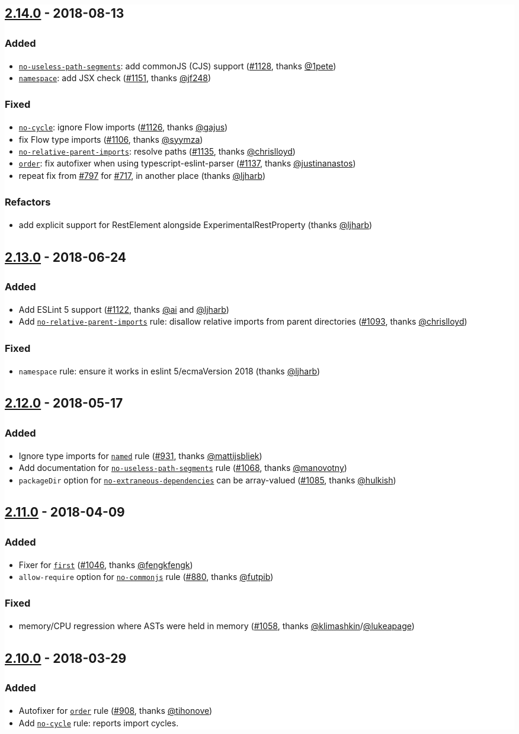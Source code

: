 ## [2.14.0] - 2018-08-13
### Added
- [`no-useless-path-segments`]: add commonJS (CJS) support ([#1128], thanks [@1pete])
- [`namespace`]: add JSX check ([#1151], thanks [@jf248])

### Fixed
- [`no-cycle`]: ignore Flow imports ([#1126], thanks [@gajus])
- fix Flow type imports ([#1106], thanks [@syymza])
- [`no-relative-parent-imports`]: resolve paths ([#1135], thanks [@chrislloyd])
- [`order`]: fix autofixer when using typescript-eslint-parser ([#1137], thanks [@justinanastos])
- repeat fix from [#797] for [#717], in another place (thanks [@ljharb])

### Refactors
- add explicit support for RestElement alongside ExperimentalRestProperty (thanks [@ljharb])

## [2.13.0] - 2018-06-24
### Added
- Add ESLint 5 support ([#1122], thanks [@ai] and [@ljharb])
- Add [`no-relative-parent-imports`] rule: disallow relative imports from parent directories ([#1093], thanks [@chrislloyd])

### Fixed
- `namespace` rule: ensure it works in eslint 5/ecmaVersion 2018 (thanks [@ljharb])

## [2.12.0] - 2018-05-17
### Added
- Ignore type imports for [`named`] rule ([#931], thanks [@mattijsbliek])
- Add documentation for [`no-useless-path-segments`] rule ([#1068], thanks [@manovotny])
- `packageDir` option for [`no-extraneous-dependencies`] can be array-valued ([#1085], thanks [@hulkish])

## [2.11.0] - 2018-04-09
### Added
- Fixer for [`first`] ([#1046], thanks [@fengkfengk])
- `allow-require` option for [`no-commonjs`] rule ([#880], thanks [@futpib])

### Fixed
- memory/CPU regression where ASTs were held in memory ([#1058], thanks [@klimashkin]/[@lukeapage])

## [2.10.0] - 2018-03-29
### Added
- Autofixer for [`order`] rule ([#908], thanks [@tihonove])
- Add [`no-cycle`] rule: reports import cycles.


[`import/cache` setting]: ./README.md#importcache
[`import/ignore` setting]: ./README.md#importignore
[`import/extensions` setting]: ./README.md#importextensions
[`import/parsers` setting]: ./README.md#importparsers
[`import/core-modules` setting]: ./README.md#importcore-modules
[`import/external-module-folders` setting]: ./README.md#importexternal-module-folders
[`internal-regex` setting]: ./README.md#importinternal-regex
[`default`]: ./docs/rules/default.md
[`dynamic-import-chunkname`]: ./docs/rules/dynamic-import-chunkname.md
[`export`]: ./docs/rules/export.md
[`exports-last`]: ./docs/rules/exports-last.md
[`extensions`]: ./docs/rules/extensions.md
[`first`]: ./docs/rules/first.md
[`group-exports`]: ./docs/rules/group-exports.md
[`imports-first`]: ./docs/rules/first.md
[`max-dependencies`]: ./docs/rules/max-dependencies.md
[`named`]: ./docs/rules/named.md
[`namespace`]: ./docs/rules/namespace.md
[`newline-after-import`]: ./docs/rules/newline-after-import.md
[`no-absolute-path`]: ./docs/rules/no-absolute-path.md
[`no-amd`]: ./docs/rules/no-amd.md
[`no-anonymous-default-export`]: ./docs/rules/no-anonymous-default-export.md
[`no-commonjs`]: ./docs/rules/no-commonjs.md
[`no-cycle`]: ./docs/rules/no-cycle.md
[`no-default-export`]: ./docs/rules/no-default-export.md
[`no-deprecated`]: ./docs/rules/no-deprecated.md
[`no-duplicates`]: ./docs/rules/no-duplicates.md
[`no-dynamic-require`]: ./docs/rules/no-dynamic-require.md
[`no-extraneous-dependencies`]: ./docs/rules/no-extraneous-dependencies.md
[`no-import-module-exports`]: ./docs/rules/no-import-module-exports.md
[`no-internal-modules`]: ./docs/rules/no-internal-modules.md
[`no-mutable-exports`]: ./docs/rules/no-mutable-exports.md
[`no-named-as-default-member`]: ./docs/rules/no-named-as-default-member.md
[`no-named-as-default`]: ./docs/rules/no-named-as-default.md
[`no-named-default`]: ./docs/rules/no-named-default.md
[`no-named-export`]: ./docs/rules/no-named-export.md
[`no-namespace`]: ./docs/rules/no-namespace.md
[`no-nodejs-modules`]: ./docs/rules/no-nodejs-modules.md
[`no-relative-packages`]: ./docs/rules/no-relative-packages.md
[`no-relative-parent-imports`]: ./docs/rules/no-relative-parent-imports.md
[`no-restricted-paths`]: ./docs/rules/no-restricted-paths.md
[`no-self-import`]: ./docs/rules/no-self-import.md
[`no-unassigned-import`]: ./docs/rules/no-unassigned-import.md
[`no-unresolved`]: ./docs/rules/no-unresolved.md
[`no-unused-modules`]: ./docs/rules/no-unused-modules.md
[`no-useless-path-segments`]: ./docs/rules/no-useless-path-segments.md
[`no-webpack-loader-syntax`]: ./docs/rules/no-webpack-loader-syntax.md
[`order`]: ./docs/rules/order.md
[`prefer-default-export`]: ./docs/rules/prefer-default-export.md
[`unambiguous`]: ./docs/rules/unambiguous.md
[`memo-parser`]: ./memo-parser/README.md
[#2184]: https://github.com/import-js/eslint-plugin-import/pull/2184
[#2179]: https://github.com/import-js/eslint-plugin-import/pull/2179
[#2160]: https://github.com/import-js/eslint-plugin-import/pull/2160
[#2158]: https://github.com/import-js/eslint-plugin-import/pull/2158
[#2156]: https://github.com/import-js/eslint-plugin-import/pull/2156
[#2146]: https://github.com/import-js/eslint-plugin-import/pull/2146
[#2138]: https://github.com/import-js/eslint-plugin-import/pull/2138
[#2121]: https://github.com/import-js/eslint-plugin-import/pull/2121
[#2112]: https://github.com/import-js/eslint-plugin-import/pull/2112
[#2099]: https://github.com/import-js/eslint-plugin-import/pull/2099
[#2097]: https://github.com/import-js/eslint-plugin-import/pull/2097
[#2090]: https://github.com/import-js/eslint-plugin-import/pull/2090
[#2087]: https://github.com/import-js/eslint-plugin-import/pull/2087
[#2083]: https://github.com/import-js/eslint-plugin-import/pull/2083
[#2075]: https://github.com/import-js/eslint-plugin-import/pull/2075
[#2071]: https://github.com/import-js/eslint-plugin-import/pull/2071
[#2034]: https://github.com/import-js/eslint-plugin-import/pull/2034
[#2028]: https://github.com/import-js/eslint-plugin-import/pull/2028
[#2026]: https://github.com/import-js/eslint-plugin-import/pull/2026
[#2022]: https://github.com/import-js/eslint-plugin-import/pull/2022
[#2021]: https://github.com/import-js/eslint-plugin-import/pull/2021
[#2012]: https://github.com/import-js/eslint-plugin-import/pull/2012
[#1997]: https://github.com/import-js/eslint-plugin-import/pull/1997
[#1993]: https://github.com/import-js/eslint-plugin-import/pull/1993
[#1990]: https://github.com/import-js/eslint-plugin-import/pull/1990
[#1985]: https://github.com/import-js/eslint-plugin-import/pull/1985
[#1983]: https://github.com/import-js/eslint-plugin-import/pull/1983
[#1974]: https://github.com/import-js/eslint-plugin-import/pull/1974
[#1958]: https://github.com/import-js/eslint-plugin-import/pull/1958
[#1948]: https://github.com/import-js/eslint-plugin-import/pull/1948
[#1947]: https://github.com/import-js/eslint-plugin-import/pull/1947
[#1944]: https://github.com/import-js/eslint-plugin-import/pull/1944
[#1940]: https://github.com/import-js/eslint-plugin-import/pull/1940
[#1897]: https://github.com/import-js/eslint-plugin-import/pull/1897
[#1889]: https://github.com/import-js/eslint-plugin-import/pull/1889
[#1878]: https://github.com/import-js/eslint-plugin-import/pull/1878
[#1860]: https://github.com/import-js/eslint-plugin-import/pull/1860
[#1848]: https://github.com/import-js/eslint-plugin-import/pull/1848
[#1847]: https://github.com/import-js/eslint-plugin-import/pull/1847
[#1846]: https://github.com/import-js/eslint-plugin-import/pull/1846
[#1836]: https://github.com/import-js/eslint-plugin-import/pull/1836
[#1835]: https://github.com/import-js/eslint-plugin-import/pull/1835
[#1833]: https://github.com/import-js/eslint-plugin-import/pull/1833
[#1831]: https://github.com/import-js/eslint-plugin-import/pull/1831
[#1830]: https://github.com/import-js/eslint-plugin-import/pull/1830
[#1824]: https://github.com/import-js/eslint-plugin-import/pull/1824
[#1823]: https://github.com/import-js/eslint-plugin-import/pull/1823
[#1822]: https://github.com/import-js/eslint-plugin-import/pull/1822
[#1820]: https://github.com/import-js/eslint-plugin-import/pull/1820
[#1819]: https://github.com/import-js/eslint-plugin-import/pull/1819
[#1802]: https://github.com/import-js/eslint-plugin-import/pull/1802
[#1788]: https://github.com/import-js/eslint-plugin-import/pull/1788
[#1786]: https://github.com/import-js/eslint-plugin-import/pull/1786
[#1785]: https://github.com/import-js/eslint-plugin-import/pull/1785
[#1776]: https://github.com/import-js/eslint-plugin-import/pull/1776
[#1770]: https://github.com/import-js/eslint-plugin-import/pull/1770
[#1764]: https://github.com/import-js/eslint-plugin-import/pull/1764
[#1763]: https://github.com/import-js/eslint-plugin-import/pull/1763
[#1751]: https://github.com/import-js/eslint-plugin-import/pull/1751
[#1744]: https://github.com/import-js/eslint-plugin-import/pull/1744
[#1736]: https://github.com/import-js/eslint-plugin-import/pull/1736
[#1735]: https://github.com/import-js/eslint-plugin-import/pull/1735
[#1726]: https://github.com/import-js/eslint-plugin-import/pull/1726
[#1724]: https://github.com/import-js/eslint-plugin-import/pull/1724
[#1719]: https://github.com/import-js/eslint-plugin-import/pull/1719
[#1696]: https://github.com/import-js/eslint-plugin-import/pull/1696
[#1691]: https://github.com/import-js/eslint-plugin-import/pull/1691
[#1690]: https://github.com/import-js/eslint-plugin-import/pull/1690
[#1689]: https://github.com/import-js/eslint-plugin-import/pull/1689
[#1681]: https://github.com/import-js/eslint-plugin-import/pull/1681
[#1676]: https://github.com/import-js/eslint-plugin-import/pull/1676
[#1666]: https://github.com/import-js/eslint-plugin-import/pull/1666
[#1664]: https://github.com/import-js/eslint-plugin-import/pull/1664
[#1658]: https://github.com/import-js/eslint-plugin-import/pull/1658
[#1651]: https://github.com/import-js/eslint-plugin-import/pull/1651
[#1626]: https://github.com/import-js/eslint-plugin-import/pull/1626
[#1620]: https://github.com/import-js/eslint-plugin-import/pull/1620
[#1619]: https://github.com/import-js/eslint-plugin-import/pull/1619
[#1612]: https://github.com/import-js/eslint-plugin-import/pull/1612
[#1611]: https://github.com/import-js/eslint-plugin-import/pull/1611
[#1605]: https://github.com/import-js/eslint-plugin-import/pull/1605
[#1586]: https://github.com/import-js/eslint-plugin-import/pull/1586
[#1572]: https://github.com/import-js/eslint-plugin-import/pull/1572
[#1569]: https://github.com/import-js/eslint-plugin-import/pull/1569
[#1563]: https://github.com/import-js/eslint-plugin-import/pull/1563
[#1560]: https://github.com/import-js/eslint-plugin-import/pull/1560
[#1551]: https://github.com/import-js/eslint-plugin-import/pull/1551
[#1542]: https://github.com/import-js/eslint-plugin-import/pull/1542
[#1534]: https://github.com/import-js/eslint-plugin-import/pull/1534
[#1528]: https://github.com/import-js/eslint-plugin-import/pull/1528
[#1526]: https://github.com/import-js/eslint-plugin-import/pull/1526
[#1521]: https://github.com/import-js/eslint-plugin-import/pull/1521
[#1519]: https://github.com/import-js/eslint-plugin-import/pull/1519
[#1517]: https://github.com/import-js/eslint-plugin-import/pull/1517
[#1507]: https://github.com/import-js/eslint-plugin-import/pull/1507
[#1506]: https://github.com/import-js/eslint-plugin-import/pull/1506
[#1496]: https://github.com/import-js/eslint-plugin-import/pull/1496
[#1495]: https://github.com/import-js/eslint-plugin-import/pull/1495
[#1494]: https://github.com/import-js/eslint-plugin-import/pull/1494
[#1493]: https://github.com/import-js/eslint-plugin-import/pull/1493
[#1491]: https://github.com/import-js/eslint-plugin-import/pull/1491
[#1472]: https://github.com/import-js/eslint-plugin-import/pull/1472
[#1470]: https://github.com/import-js/eslint-plugin-import/pull/1470
[#1447]: https://github.com/import-js/eslint-plugin-import/pull/1447
[#1439]: https://github.com/import-js/eslint-plugin-import/pull/1439
[#1436]: https://github.com/import-js/eslint-plugin-import/pull/1436
[#1435]: https://github.com/import-js/eslint-plugin-import/pull/1435
[#1425]: https://github.com/import-js/eslint-plugin-import/pull/1425
[#1419]: https://github.com/import-js/eslint-plugin-import/pull/1419
[#1412]: https://github.com/import-js/eslint-plugin-import/pull/1412
[#1409]: https://github.com/import-js/eslint-plugin-import/pull/1409
[#1404]: https://github.com/import-js/eslint-plugin-import/pull/1404
[#1401]: https://github.com/import-js/eslint-plugin-import/pull/1401
[#1393]: https://github.com/import-js/eslint-plugin-import/pull/1393
[#1389]: https://github.com/import-js/eslint-plugin-import/pull/1389
[#1386]: https://github.com/import-js/eslint-plugin-import/pull/1386
[#1377]: https://github.com/import-js/eslint-plugin-import/pull/1377
[#1375]: https://github.com/import-js/eslint-plugin-import/pull/1375
[#1372]: https://github.com/import-js/eslint-plugin-import/pull/1372
[#1371]: https://github.com/import-js/eslint-plugin-import/pull/1371
[#1370]: https://github.com/import-js/eslint-plugin-import/pull/1370
[#1363]: https://github.com/import-js/eslint-plugin-import/pull/1363
[#1360]: https://github.com/import-js/eslint-plugin-import/pull/1360
[#1358]: https://github.com/import-js/eslint-plugin-import/pull/1358
[#1356]: https://github.com/import-js/eslint-plugin-import/pull/1356
[#1354]: https://github.com/import-js/eslint-plugin-import/pull/1354
[#1352]: https://github.com/import-js/eslint-plugin-import/pull/1352
[#1347]: https://github.com/import-js/eslint-plugin-import/pull/1347
[#1345]: https://github.com/import-js/eslint-plugin-import/pull/1345
[#1342]: https://github.com/import-js/eslint-plugin-import/pull/1342
[#1340]: https://github.com/import-js/eslint-plugin-import/pull/1340
[#1333]: https://github.com/import-js/eslint-plugin-import/pull/1333
[#1331]: https://github.com/import-js/eslint-plugin-import/pull/1331
[#1330]: https://github.com/import-js/eslint-plugin-import/pull/1330
[#1320]: https://github.com/import-js/eslint-plugin-import/pull/1320
[#1319]: https://github.com/import-js/eslint-plugin-import/pull/1319
[#1312]: https://github.com/import-js/eslint-plugin-import/pull/1312
[#1308]: https://github.com/import-js/eslint-plugin-import/pull/1308
[#1304]: https://github.com/import-js/eslint-plugin-import/pull/1304
[#1297]: https://github.com/import-js/eslint-plugin-import/pull/1297
[#1295]: https://github.com/import-js/eslint-plugin-import/pull/1295
[#1294]: https://github.com/import-js/eslint-plugin-import/pull/1294
[#1290]: https://github.com/import-js/eslint-plugin-import/pull/1290
[#1277]: https://github.com/import-js/eslint-plugin-import/pull/1277
[#1257]: https://github.com/import-js/eslint-plugin-import/pull/1257
[#1253]: https://github.com/import-js/eslint-plugin-import/pull/1253
[#1248]: https://github.com/import-js/eslint-plugin-import/pull/1248
[#1238]: https://github.com/import-js/eslint-plugin-import/pull/1238
[#1237]: https://github.com/import-js/eslint-plugin-import/pull/1237
[#1235]: https://github.com/import-js/eslint-plugin-import/pull/1235
[#1234]: https://github.com/import-js/eslint-plugin-import/pull/1234
[#1232]: https://github.com/import-js/eslint-plugin-import/pull/1232
[#1223]: https://github.com/import-js/eslint-plugin-import/pull/1223
[#1222]: https://github.com/import-js/eslint-plugin-import/pull/1222
[#1218]: https://github.com/import-js/eslint-plugin-import/pull/1218
[#1176]: https://github.com/import-js/eslint-plugin-import/pull/1176
[#1163]: https://github.com/import-js/eslint-plugin-import/pull/1163
[#1157]: https://github.com/import-js/eslint-plugin-import/pull/1157
[#1151]: https://github.com/import-js/eslint-plugin-import/pull/1151
[#1142]: https://github.com/import-js/eslint-plugin-import/pull/1142
[#1139]: https://github.com/import-js/eslint-plugin-import/pull/1139
[#1137]: https://github.com/import-js/eslint-plugin-import/pull/1137
[#1135]: https://github.com/import-js/eslint-plugin-import/pull/1135
[#1128]: https://github.com/import-js/eslint-plugin-import/pull/1128
[#1126]: https://github.com/import-js/eslint-plugin-import/pull/1126
[#1122]: https://github.com/import-js/eslint-plugin-import/pull/1122
[#1112]: https://github.com/import-js/eslint-plugin-import/pull/1112
[#1107]: https://github.com/import-js/eslint-plugin-import/pull/1107
[#1106]: https://github.com/import-js/eslint-plugin-import/pull/1106
[#1105]: https://github.com/import-js/eslint-plugin-import/pull/1105
[#1093]: https://github.com/import-js/eslint-plugin-import/pull/1093
[#1085]: https://github.com/import-js/eslint-plugin-import/pull/1085
[#1068]: https://github.com/import-js/eslint-plugin-import/pull/1068
[#1049]: https://github.com/import-js/eslint-plugin-import/pull/1049
[#1046]: https://github.com/import-js/eslint-plugin-import/pull/1046
[#966]: https://github.com/import-js/eslint-plugin-import/pull/966
[#944]: https://github.com/import-js/eslint-plugin-import/pull/944
[#912]: https://github.com/import-js/eslint-plugin-import/pull/912
[#908]: https://github.com/import-js/eslint-plugin-import/pull/908
[#891]: https://github.com/import-js/eslint-plugin-import/pull/891
[#889]: https://github.com/import-js/eslint-plugin-import/pull/889
[#880]: https://github.com/import-js/eslint-plugin-import/pull/880
[#871]: https://github.com/import-js/eslint-plugin-import/pull/871
[#858]: https://github.com/import-js/eslint-plugin-import/pull/858
[#843]: https://github.com/import-js/eslint-plugin-import/pull/843
[#804]: https://github.com/import-js/eslint-plugin-import/pull/804
[#797]: https://github.com/import-js/eslint-plugin-import/pull/797
[#794]: https://github.com/import-js/eslint-plugin-import/pull/794
[#744]: https://github.com/import-js/eslint-plugin-import/pull/744
[#742]: https://github.com/import-js/eslint-plugin-import/pull/742
[#737]: https://github.com/import-js/eslint-plugin-import/pull/737
[#727]: https://github.com/import-js/eslint-plugin-import/pull/727
[#721]: https://github.com/import-js/eslint-plugin-import/pull/721
[#712]: https://github.com/import-js/eslint-plugin-import/pull/712
[#696]: https://github.com/import-js/eslint-plugin-import/pull/696
[#685]: https://github.com/import-js/eslint-plugin-import/pull/685
[#680]: https://github.com/import-js/eslint-plugin-import/pull/680
[#654]: https://github.com/import-js/eslint-plugin-import/pull/654
[#639]: https://github.com/import-js/eslint-plugin-import/pull/639
[#632]: https://github.com/import-js/eslint-plugin-import/pull/632
[#630]: https://github.com/import-js/eslint-plugin-import/pull/630
[#629]: https://github.com/import-js/eslint-plugin-import/pull/629
[#628]: https://github.com/import-js/eslint-plugin-import/pull/628
[#596]: https://github.com/import-js/eslint-plugin-import/pull/596
[#586]: https://github.com/import-js/eslint-plugin-import/pull/586
[#578]: https://github.com/import-js/eslint-plugin-import/pull/578
[#568]: https://github.com/import-js/eslint-plugin-import/pull/568
[#555]: https://github.com/import-js/eslint-plugin-import/pull/555
[#538]: https://github.com/import-js/eslint-plugin-import/pull/538
[#527]: https://github.com/import-js/eslint-plugin-import/pull/527
[#518]: https://github.com/import-js/eslint-plugin-import/pull/518
[#509]: https://github.com/import-js/eslint-plugin-import/pull/509
[#508]: https://github.com/import-js/eslint-plugin-import/pull/508
[#503]: https://github.com/import-js/eslint-plugin-import/pull/503
[#499]: https://github.com/import-js/eslint-plugin-import/pull/499
[#489]: https://github.com/import-js/eslint-plugin-import/pull/489
[#485]: https://github.com/import-js/eslint-plugin-import/pull/485
[#461]: https://github.com/import-js/eslint-plugin-import/pull/461
[#449]: https://github.com/import-js/eslint-plugin-import/pull/449
[#444]: https://github.com/import-js/eslint-plugin-import/pull/444
[#428]: https://github.com/import-js/eslint-plugin-import/pull/428
[#395]: https://github.com/import-js/eslint-plugin-import/pull/395
[#371]: https://github.com/import-js/eslint-plugin-import/pull/371
[#365]: https://github.com/import-js/eslint-plugin-import/pull/365
[#359]: https://github.com/import-js/eslint-plugin-import/pull/359
[#343]: https://github.com/import-js/eslint-plugin-import/pull/343
[#332]: https://github.com/import-js/eslint-plugin-import/pull/332
[#322]: https://github.com/import-js/eslint-plugin-import/pull/322
[#321]: https://github.com/import-js/eslint-plugin-import/pull/321
[#316]: https://github.com/import-js/eslint-plugin-import/pull/316
[#314]: https://github.com/import-js/eslint-plugin-import/pull/314
[#308]: https://github.com/import-js/eslint-plugin-import/pull/308
[#298]: https://github.com/import-js/eslint-plugin-import/pull/298
[#297]: https://github.com/import-js/eslint-plugin-import/pull/297
[#296]: https://github.com/import-js/eslint-plugin-import/pull/296
[#290]: https://github.com/import-js/eslint-plugin-import/pull/290
[#289]: https://github.com/import-js/eslint-plugin-import/pull/289
[#288]: https://github.com/import-js/eslint-plugin-import/pull/288
[#287]: https://github.com/import-js/eslint-plugin-import/pull/287
[#278]: https://github.com/import-js/eslint-plugin-import/pull/278
[#261]: https://github.com/import-js/eslint-plugin-import/pull/261
[#256]: https://github.com/import-js/eslint-plugin-import/pull/256
[#254]: https://github.com/import-js/eslint-plugin-import/pull/254
[#250]: https://github.com/import-js/eslint-plugin-import/pull/250
[#247]: https://github.com/import-js/eslint-plugin-import/pull/247
[#245]: https://github.com/import-js/eslint-plugin-import/pull/245
[#243]: https://github.com/import-js/eslint-plugin-import/pull/243
[#241]: https://github.com/import-js/eslint-plugin-import/pull/241
[#239]: https://github.com/import-js/eslint-plugin-import/pull/239
[#228]: https://github.com/import-js/eslint-plugin-import/pull/228
[#211]: https://github.com/import-js/eslint-plugin-import/pull/211
[#164]: https://github.com/import-js/eslint-plugin-import/pull/164
[#157]: https://github.com/import-js/eslint-plugin-import/pull/157
[#2118]: https://github.com/import-js/eslint-plugin-import/issues/2118
[#2067]: https://github.com/import-js/eslint-plugin-import/issues/2067
[#2056]: https://github.com/import-js/eslint-plugin-import/issues/2056
[#2063]: https://github.com/import-js/eslint-plugin-import/issues/2063
[#1965]: https://github.com/import-js/eslint-plugin-import/issues/1965
[#1924]: https://github.com/import-js/eslint-plugin-import/issues/1924
[#1854]: https://github.com/import-js/eslint-plugin-import/issues/1854
[#1841]: https://github.com/import-js/eslint-plugin-import/issues/1841
[#1834]: https://github.com/import-js/eslint-plugin-import/issues/1834
[#1814]: https://github.com/import-js/eslint-plugin-import/issues/1814
[#1811]: https://github.com/import-js/eslint-plugin-import/issues/1811
[#1808]: https://github.com/import-js/eslint-plugin-import/issues/1808
[#1805]: https://github.com/import-js/eslint-plugin-import/issues/1805
[#1801]: https://github.com/import-js/eslint-plugin-import/issues/1801
[#1722]: https://github.com/import-js/eslint-plugin-import/issues/1722
[#1704]: https://github.com/import-js/eslint-plugin-import/issues/1704
[#1702]: https://github.com/import-js/eslint-plugin-import/issues/1702
[#1635]: https://github.com/import-js/eslint-plugin-import/issues/1635
[#1631]: https://github.com/import-js/eslint-plugin-import/issues/1631
[#1616]: https://github.com/import-js/eslint-plugin-import/issues/1616
[#1613]: https://github.com/import-js/eslint-plugin-import/issues/1613
[#1589]: https://github.com/import-js/eslint-plugin-import/issues/1589
[#1565]: https://github.com/import-js/eslint-plugin-import/issues/1565
[#1366]: https://github.com/import-js/eslint-plugin-import/issues/1366
[#1334]: https://github.com/import-js/eslint-plugin-import/issues/1334
[#1323]: https://github.com/import-js/eslint-plugin-import/issues/1323
[#1322]: https://github.com/import-js/eslint-plugin-import/issues/1322
[#1300]: https://github.com/import-js/eslint-plugin-import/issues/1300
[#1293]: https://github.com/import-js/eslint-plugin-import/issues/1293
[#1266]: https://github.com/import-js/eslint-plugin-import/issues/1266
[#1256]: https://github.com/import-js/eslint-plugin-import/issues/1256
[#1233]: https://github.com/import-js/eslint-plugin-import/issues/1233
[#1175]: https://github.com/import-js/eslint-plugin-import/issues/1175
[#1166]: https://github.com/import-js/eslint-plugin-import/issues/1166
[#1144]: https://github.com/import-js/eslint-plugin-import/issues/1144
[#1058]: https://github.com/import-js/eslint-plugin-import/issues/1058
[#1035]: https://github.com/import-js/eslint-plugin-import/issues/1035
[#931]: https://github.com/import-js/eslint-plugin-import/issues/931
[#886]: https://github.com/import-js/eslint-plugin-import/issues/886
[#863]: https://github.com/import-js/eslint-plugin-import/issues/863
[#842]: https://github.com/import-js/eslint-plugin-import/issues/842
[#839]: https://github.com/import-js/eslint-plugin-import/issues/839
[#795]: https://github.com/import-js/eslint-plugin-import/issues/795
[#793]: https://github.com/import-js/eslint-plugin-import/issues/793
[#720]: https://github.com/import-js/eslint-plugin-import/issues/720
[#717]: https://github.com/import-js/eslint-plugin-import/issues/717
[#686]: https://github.com/import-js/eslint-plugin-import/issues/686
[#671]: https://github.com/import-js/eslint-plugin-import/issues/671
[#660]: https://github.com/import-js/eslint-plugin-import/issues/660
[#653]: https://github.com/import-js/eslint-plugin-import/issues/653
[#627]: https://github.com/import-js/eslint-plugin-import/issues/627
[#620]: https://github.com/import-js/eslint-plugin-import/issues/620
[#609]: https://github.com/import-js/eslint-plugin-import/issues/609
[#604]: https://github.com/import-js/eslint-plugin-import/issues/604
[#602]: https://github.com/import-js/eslint-plugin-import/issues/602
[#601]: https://github.com/import-js/eslint-plugin-import/issues/601
[#592]: https://github.com/import-js/eslint-plugin-import/issues/592
[#577]: https://github.com/import-js/eslint-plugin-import/issues/577
[#570]: https://github.com/import-js/eslint-plugin-import/issues/570
[#567]: https://github.com/import-js/eslint-plugin-import/issues/567
[#566]: https://github.com/import-js/eslint-plugin-import/issues/566
[#545]: https://github.com/import-js/eslint-plugin-import/issues/545
[#530]: https://github.com/import-js/eslint-plugin-import/issues/530
[#529]: https://github.com/import-js/eslint-plugin-import/issues/529
[#519]: https://github.com/import-js/eslint-plugin-import/issues/519
[#507]: https://github.com/import-js/eslint-plugin-import/issues/507
[#484]: https://github.com/import-js/eslint-plugin-import/issues/484
[#478]: https://github.com/import-js/eslint-plugin-import/issues/478
[#456]: https://github.com/import-js/eslint-plugin-import/issues/456
[#453]: https://github.com/import-js/eslint-plugin-import/issues/453
[#452]: https://github.com/import-js/eslint-plugin-import/issues/452
[#447]: https://github.com/import-js/eslint-plugin-import/issues/447
[#441]: https://github.com/import-js/eslint-plugin-import/issues/441
[#423]: https://github.com/import-js/eslint-plugin-import/issues/423
[#416]: https://github.com/import-js/eslint-plugin-import/issues/416
[#415]: https://github.com/import-js/eslint-plugin-import/issues/415
[#402]: https://github.com/import-js/eslint-plugin-import/issues/402
[#386]: https://github.com/import-js/eslint-plugin-import/issues/386
[#373]: https://github.com/import-js/eslint-plugin-import/issues/373
[#370]: https://github.com/import-js/eslint-plugin-import/issues/370
[#348]: https://github.com/import-js/eslint-plugin-import/issues/348
[#342]: https://github.com/import-js/eslint-plugin-import/issues/342
[#328]: https://github.com/import-js/eslint-plugin-import/issues/328
[#317]: https://github.com/import-js/eslint-plugin-import/issues/317
[#313]: https://github.com/import-js/eslint-plugin-import/issues/313
[#311]: https://github.com/import-js/eslint-plugin-import/issues/311
[#306]: https://github.com/import-js/eslint-plugin-import/issues/306
[#286]: https://github.com/import-js/eslint-plugin-import/issues/286
[#283]: https://github.com/import-js/eslint-plugin-import/issues/283
[#281]: https://github.com/import-js/eslint-plugin-import/issues/281
[#275]: https://github.com/import-js/eslint-plugin-import/issues/275
[#272]: https://github.com/import-js/eslint-plugin-import/issues/272
[#270]: https://github.com/import-js/eslint-plugin-import/issues/270
[#267]: https://github.com/import-js/eslint-plugin-import/issues/267
[#266]: https://github.com/import-js/eslint-plugin-import/issues/266
[#216]: https://github.com/import-js/eslint-plugin-import/issues/216
[#214]: https://github.com/import-js/eslint-plugin-import/issues/214
[#210]: https://github.com/import-js/eslint-plugin-import/issues/210
[#200]: https://github.com/import-js/eslint-plugin-import/issues/200
[#192]: https://github.com/import-js/eslint-plugin-import/issues/192
[#191]: https://github.com/import-js/eslint-plugin-import/issues/191
[#189]: https://github.com/import-js/eslint-plugin-import/issues/189
[#170]: https://github.com/import-js/eslint-plugin-import/issues/170
[#155]: https://github.com/import-js/eslint-plugin-import/issues/155
[#119]: https://github.com/import-js/eslint-plugin-import/issues/119
[#89]: https://github.com/import-js/eslint-plugin-import/issues/89
[Unreleased]: https://github.com/import-js/eslint-plugin-import/compare/v2.24.0...HEAD
[2.24.0]: https://github.com/import-js/eslint-plugin-import/compare/v2.23.4...v2.24.0
[2.23.4]: https://github.com/import-js/eslint-plugin-import/compare/v2.23.3...v2.23.4
[2.23.3]: https://github.com/import-js/eslint-plugin-import/compare/v2.23.2...v2.23.3
[2.23.2]: https://github.com/import-js/eslint-plugin-import/compare/v2.23.1...v2.23.2
[2.23.1]: https://github.com/import-js/eslint-plugin-import/compare/v2.23.0...v2.23.1
[2.23.0]: https://github.com/import-js/eslint-plugin-import/compare/v2.22.1...v2.23.0
[2.22.1]: https://github.com/import-js/eslint-plugin-import/compare/v2.22.0...v2.22.1
[2.22.0]: https://github.com/import-js/eslint-plugin-import/compare/v2.21.1...v2.22.0
[2.21.2]: https://github.com/import-js/eslint-plugin-import/compare/v2.21.1...v2.21.2
[2.21.1]: https://github.com/import-js/eslint-plugin-import/compare/v2.21.0...v2.21.1
[2.21.0]: https://github.com/import-js/eslint-plugin-import/compare/v2.20.2...v2.21.0
[2.20.1]: https://github.com/import-js/eslint-plugin-import/compare/v2.20.1...v2.20.2
[2.20.0]: https://github.com/import-js/eslint-plugin-import/compare/v2.20.0...v2.20.1
[2.19.1]: https://github.com/import-js/eslint-plugin-import/compare/v2.19.1...v2.20.0
[2.19.1]: https://github.com/import-js/eslint-plugin-import/compare/v2.19.0...v2.19.1
[2.19.0]: https://github.com/import-js/eslint-plugin-import/compare/v2.18.2...v2.19.0
[2.18.2]: https://github.com/import-js/eslint-plugin-import/compare/v2.18.1...v2.18.2
[2.18.1]: https://github.com/import-js/eslint-plugin-import/compare/v2.18.0...v2.18.1
[2.18.0]: https://github.com/import-js/eslint-plugin-import/compare/v2.17.3...v2.18.0
[2.17.3]: https://github.com/import-js/eslint-plugin-import/compare/v2.17.2...v2.17.3
[2.17.2]: https://github.com/import-js/eslint-plugin-import/compare/v2.17.1...v2.17.2
[2.17.1]: https://github.com/import-js/eslint-plugin-import/compare/v2.17.0...v2.17.1
[2.17.0]: https://github.com/import-js/eslint-plugin-import/compare/v2.16.0...v2.17.0
[2.16.0]: https://github.com/import-js/eslint-plugin-import/compare/v2.15.0...v2.16.0
[2.15.0]: https://github.com/import-js/eslint-plugin-import/compare/v2.14.0...v2.15.0
[2.14.0]: https://github.com/import-js/eslint-plugin-import/compare/v2.13.0...v2.14.0
[2.13.0]: https://github.com/import-js/eslint-plugin-import/compare/v2.12.0...v2.13.0
[2.12.0]: https://github.com/import-js/eslint-plugin-import/compare/v2.11.0...v2.12.0
[2.11.0]: https://github.com/import-js/eslint-plugin-import/compare/v2.10.0...v2.11.0
[2.10.0]: https://github.com/import-js/eslint-plugin-import/compare/v2.9.0...v2.10.0
[2.9.0]: https://github.com/import-js/eslint-plugin-import/compare/v2.8.0...v2.9.0
[2.8.0]: https://github.com/import-js/eslint-plugin-import/compare/v2.7.0...v2.8.0
[2.7.0]: https://github.com/import-js/eslint-plugin-import/compare/v2.6.1...v2.7.0
[2.6.1]: https://github.com/import-js/eslint-plugin-import/compare/v2.6.0...v2.6.1
[2.6.0]: https://github.com/import-js/eslint-plugin-import/compare/v2.5.0...v2.6.0
[2.5.0]: https://github.com/import-js/eslint-plugin-import/compare/v2.4.0...v2.5.0
[2.4.0]: https://github.com/import-js/eslint-plugin-import/compare/v2.3.0...v2.4.0
[2.3.0]: https://github.com/import-js/eslint-plugin-import/compare/v2.2.0...v2.3.0
[2.2.0]: https://github.com/import-js/eslint-plugin-import/compare/v2.1.0...v2.2.0
[2.1.0]: https://github.com/import-js/eslint-plugin-import/compare/v2.0.1...v2.1.0
[2.0.1]: https://github.com/import-js/eslint-plugin-import/compare/v2.0.0...v2.0.1
[2.0.0]: https://github.com/import-js/eslint-plugin-import/compare/v1.16.0...v2.0.0
[1.16.0]: https://github.com/import-js/eslint-plugin-import/compare/v1.15.0...v1.16.0
[1.15.0]: https://github.com/import-js/eslint-plugin-import/compare/v1.14.0...v1.15.0
[1.14.0]: https://github.com/import-js/eslint-plugin-import/compare/v1.13.0...v1.14.0
[1.13.0]: https://github.com/import-js/eslint-plugin-import/compare/v1.12.0...v1.13.0
[1.12.0]: https://github.com/import-js/eslint-plugin-import/compare/v1.11.1...v1.12.0
[1.11.1]: https://github.com/import-js/eslint-plugin-import/compare/v1.11.0...v1.11.1
[1.11.0]: https://github.com/import-js/eslint-plugin-import/compare/v1.10.3...v1.11.0
[1.10.3]: https://github.com/import-js/eslint-plugin-import/compare/v1.10.2...v1.10.3
[1.10.2]: https://github.com/import-js/eslint-plugin-import/compare/v1.10.1...v1.10.2
[1.10.1]: https://github.com/import-js/eslint-plugin-import/compare/v1.10.0...v1.10.1
[1.10.0]: https://github.com/import-js/eslint-plugin-import/compare/v1.9.2...v1.10.0
[1.9.2]: https://github.com/import-js/eslint-plugin-import/compare/v1.9.1...v1.9.2
[1.9.1]: https://github.com/import-js/eslint-plugin-import/compare/v1.9.0...v1.9.1
[1.9.0]: https://github.com/import-js/eslint-plugin-import/compare/v1.8.1...v1.9.0
[1.8.1]: https://github.com/import-js/eslint-plugin-import/compare/v1.8.0...v1.8.1
[1.8.0]: https://github.com/import-js/eslint-plugin-import/compare/v1.7.0...v1.8.0
[1.7.0]: https://github.com/import-js/eslint-plugin-import/compare/v1.6.1...v1.7.0
[1.6.1]: https://github.com/import-js/eslint-plugin-import/compare/v1.6.0...v1.6.1
[1.6.0]: https://github.com/import-js/eslint-plugin-import/compare/v1.5.0...1.6.0
[1.5.0]: https://github.com/import-js/eslint-plugin-import/compare/v1.4.0...v1.5.0
[1.4.0]: https://github.com/import-js/eslint-plugin-import/compare/v1.3.0...v1.4.0
[1.3.0]: https://github.com/import-js/eslint-plugin-import/compare/v1.2.0...v1.3.0
[1.2.0]: https://github.com/import-js/eslint-plugin-import/compare/v1.1.0...v1.2.0
[1.1.0]: https://github.com/import-js/eslint-plugin-import/compare/v1.0.4...v1.1.0
[1.0.4]: https://github.com/import-js/eslint-plugin-import/compare/v1.0.3...v1.0.4
[1.0.3]: https://github.com/import-js/eslint-plugin-import/compare/v1.0.2...v1.0.3
[1.0.2]: https://github.com/import-js/eslint-plugin-import/compare/v1.0.1...v1.0.2
[1.0.1]: https://github.com/import-js/eslint-plugin-import/compare/v1.0.0...v1.0.1
[1.0.0]: https://github.com/import-js/eslint-plugin-import/compare/v1.0.0-beta.0...v1.0.0
[1.0.0-beta.0]: https://github.com/import-js/eslint-plugin-import/compare/v0.13.0...v1.0.0-beta.0
[0.13.0]: https://github.com/import-js/eslint-plugin-import/compare/v0.12.1...v0.13.0
[0.12.2]: https://github.com/import-js/eslint-plugin-import/compare/v0.12.1...v0.12.2
[0.12.1]: https://github.com/import-js/eslint-plugin-import/compare/v0.12.0...v0.12.1
[0.12.0]: https://github.com/import-js/eslint-plugin-import/compare/v0.11.0...v0.12.0
[0.11.0]: https://github.com/import-js/eslint-plugin-import/compare/v0.10.1...v0.11.0
[@1pete]: https://github.com/1pete
[@3nuc]: https://github.com/3nuc
[@aamulumi]: https://github.com/aamulumi
[@aberezkin]: https://github.com/aberezkin
[@adamborowski]: https://github.com/adamborowski
[@adjerbetian]: https://github.com/adjerbetian
[@ai]: https://github.com/ai
[@aladdin-add]: https://github.com/aladdin-add
[@alex-page]: https://github.com/alex-page
[@alexgorbatchev]: https://github.com/alexgorbatchev
[@andreubotella]: https://github.com/andreubotella
[@AndrewLeedham]: https://github.com/AndrewLeedham
[@aravindet]: https://github.com/aravindet
[@arvigeus]: https://github.com/arvigeus
[@asapach]: https://github.com/asapach
[@astorije]: https://github.com/astorije
[@atav32]: https://github.com/atav32
[@atikenny]: https://github.com/atikenny
[@atos1990]: https://github.com/atos1990
[@barbogast]: https://github.com/barbogast
[@be5invis]: https://github.com/be5invis
[@beatrizrezener]: https://github.com/beatrizrezener
[@benmosher]: https://github.com/benmosher
[@benmunro]: https://github.com/benmunro
[@bicstone]: https://github.com/bicstone
[@Blasz]: https://github.com/Blasz
[@bmish]: https://github.com/bmish
[@borisyankov]: https://github.com/borisyankov
[@bradennapier]: https://github.com/bradennapier
[@bradzacher]: https://github.com/bradzacher
[@brendo]: https://github.com/brendo
[@brettz9]: https://github.com/brettz9
[@charlessuh]: https://github.com/charlessuh
[@cherryblossom000]: https://github.com/cherryblossom000
[@chrislloyd]: https://github.com/chrislloyd
[@christianvuerings]: https://github.com/christianvuerings
[@christophercurrie]: https://github.com/christophercurrie
[@danny-andrews]: https://github.com/dany-andrews
[@darkartur]: https://github.com/darkartur
[@davidbonnet]: https://github.com/davidbonnet
[@dbrewer5]: https://github.com/dbrewer5
[@devongovett]: https://github.com/devongovett
[@dmnd]: https://github.com/dmnd
[@duncanbeevers]: https://github.com/duncanbeevers
[@dwardu]: https://github.com/dwardu
[@echenley]: https://github.com/echenley
[@edemaine]: https://github.com/edemaine
[@eelyafi]: https://github.com/eelyafi
[@Ephem]: https://github.com/Ephem
[@ephys]: https://github.com/ephys
[@eps1lon]: https://github.com/eps1lon
[@ernestostifano]: https://github.com/ernestostifano
[@ertrzyiks]: https://github.com/ertrzyiks
[@fa93hws]: https://github.com/fa93hws
[@fengkfengk]: https://github.com/fengkfengk
[@fernandopasik]: https://github.com/fernandopasik
[@feychenie]: https://github.com/feychenie
[@fisker]: https://github.com/fisker
[@FloEdelmann]: https://github.com/FloEdelmann
[@fooloomanzoo]: https://github.com/fooloomanzoo
[@foray1010]: https://github.com/foray1010
[@forivall]: https://github.com/forivall
[@fsmaia]: https://github.com/fsmaia
[@fson]: https://github.com/fson
[@futpib]: https://github.com/futpib
[@gajus]: https://github.com/gajus
[@gausie]: https://github.com/gausie
[@gavriguy]: https://github.com/gavriguy
[@giodamelio]: https://github.com/giodamelio
[@golopot]: https://github.com/golopot
[@graingert]: https://github.com/graingert
[@grit96]: https://github.com/grit96
[@guillaumewuip]: https://github.com/guillaumewuip
[@hayes]: https://github.com/hayes
[@hulkish]: https://github.com/hulkish
[@Hypnosphi]: https://github.com/Hypnosphi
[@isiahmeadows]: https://github.com/isiahmeadows
[@IvanGoncharov]: https://github.com/IvanGoncharov
[@ivo-stefchev]: https://github.com/ivo-stefchev
[@jakubsta]: https://github.com/jakubsta
[@jeffshaver]: https://github.com/jeffshaver
[@jf248]: https://github.com/jf248
[@jfmengels]: https://github.com/jfmengels
[@jimbolla]: https://github.com/jimbolla
[@jkimbo]: https://github.com/jkimbo
[@joaovieira]: https://github.com/joaovieira
[@johndevedu]: https://github.com/johndevedu
[@jonboiser]: https://github.com/jonboiser
[@josh]: https://github.com/josh
[@JounQin]: https://github.com/JounQin
[@jquense]: https://github.com/jquense
[@jseminck]: https://github.com/jseminck
[@julien1619]: https://github.com/julien1619
[@justinanastos]: https://github.com/justinanastos
[@k15a]: https://github.com/k15a
[@kentcdodds]: https://github.com/kentcdodds
[@kevin940726]: https://github.com/kevin940726
[@kgregory]: https://github.com/kgregory
[@kirill-konshin]: https://github.com/kirill-konshin
[@kiwka]: https://github.com/kiwka
[@klimashkin]: https://github.com/klimashkin
[@kmui2]: https://github.com/kmui2
[@KostyaZgara]: https://github.com/KostyaZgara
[@knpwrs]: https://github.com/knpwrs
[@laysent]: https://github.com/laysent
[@le0nik]: https://github.com/le0nik
[@lemonmade]: https://github.com/lemonmade
[@lencioni]: https://github.com/lencioni
[@leonardodino]: https://github.com/leonardodino
[@Librazy]: https://github.com/Librazy
[@liby]: https://github.com/liby
[@lilling]: https://github.com/lilling
[@ljharb]: https://github.com/ljharb
[@ljqx]: https://github.com/ljqx
[@lo1tuma]: https://github.com/lo1tuma
[@loganfsmyth]: https://github.com/loganfsmyth
[@luczsoma]: https://github.com/luczsoma
[@lukeapage]: https://github.com/lukeapage
[@lydell]: https://github.com/lydell
[@Mairu]: https://github.com/Mairu
[@malykhinvi]: https://github.com/malykhinvi
[@manovotny]: https://github.com/manovotny
[@manuth]: https://github.com/manuth
[@marcusdarmstrong]: https://github.com/marcusdarmstrong
[@mastilver]: https://github.com/mastilver
[@mathieudutour]: https://github.com/mathieudutour
[@MatthiasKunnen]: https://github.com/MatthiasKunnen
[@mattijsbliek]: https://github.com/mattijsbliek
[@Maxim-Mazurok]: https://github.com/Maxim-Mazurok
[@maxmalov]: https://github.com/maxmalov
[@MikeyBeLike]: https://github.com/MikeyBeLike
[@mplewis]: https://github.com/mplewis
[@nickofthyme]: https://github.com/nickofthyme
[@nicolashenry]: https://github.com/nicolashenry
[@noelebrun]: https://github.com/noelebrun
[@ntdb]: https://github.com/ntdb
[@panrafal]: https://github.com/panrafal
[@paztis]: https://github.com/paztis
[@pcorpet]: https://github.com/pcorpet
[@Pessimistress]: https://github.com/Pessimistress
[@pmcelhaney]: https://github.com/pmcelhaney
[@preco21]: https://github.com/preco21
[@pzhine]: https://github.com/pzhine
[@ramasilveyra]: https://github.com/ramasilveyra
[@randallreedjr]: https://github.com/randallreedjr
[@redbugz]: https://github.com/redbugz
[@rfermann]: https://github.com/rfermann
[@rhettlivingston]: https://github.com/rhettlivingston
[@rhys-vdw]: https://github.com/rhys-vdw
[@richardxia]: https://github.com/richardxia
[@robertrossmann]: https://github.com/robertrossmann
[@rosswarren]: https://github.com/rosswarren
[@rperello]: https://github.com/rperello
[@rsolomon]: https://github.com/rsolomon
[@s-h-a-d-o-w]: https://github.com/s-h-a-d-o-w
[@saschanaz]: https://github.com/saschanaz
[@schmidsi]: https://github.com/schmidsi
[@schmod]: https://github.com/schmod
[@scottnonnenberg]: https://github.com/scottnonnenberg
[@sergei-startsev]: https://github.com/sergei-startsev
[@sharmilajesupaul]: https://github.com/sharmilajesupaul
[@sheepsteak]: https://github.com/sheepsteak
[@silviogutierrez]: https://github.com/silviogutierrez
[@SimenB]: https://github.com/SimenB
[@sindresorhus]: https://github.com/sindresorhus
[@singles]: https://github.com/singles
[@skozin]: https://github.com/skozin
[@skyrpex]: https://github.com/skyrpex
[@sompylasar]: https://github.com/sompylasar
[@soryy708]: https://github.com/soryy708
[@spalger]: https://github.com/spalger
[@st-sloth]: https://github.com/st-sloth
[@stekycz]: https://github.com/stekycz
[@straub]: https://github.com/straub
[@strawbrary]: https://github.com/strawbrary
[@stropho]: https://github.com/stropho
[@sveyret]: https://github.com/sveyret
[@swernerx]: https://github.com/swernerx
[@syymza]: https://github.com/syymza
[@taion]: https://github.com/taion
[@TakeScoop]: https://github.com/TakeScoop
[@tapayne88]: https://github.com/tapayne88
[@Taranys]: https://github.com/Taranys
[@taye]: https://github.com/taye
[@TheCrueltySage]: https://github.com/TheCrueltySage
[@tihonove]: https://github.com/tihonove
[@timkraut]: https://github.com/timkraut
[@tizmagik]: https://github.com/tizmagik
[@tomprats]: https://github.com/tomprats
[@TrevorBurnham]: https://github.com/TrevorBurnham
[@ttmarek]: https://github.com/ttmarek
[@vikr01]: https://github.com/vikr01
[@wenfangdu]: https://github.com/wenfangdu
[@wKich]: https://github.com/wKich
[@wschurman]: https://github.com/wschurman
[@wtgtybhertgeghgtwtg]: https://github.com/wtgtybhertgeghgtwtg
[@xpl]: https://github.com/xpl
[@yordis]: https://github.com/yordis
[@zloirock]: https://github.com/zloirock